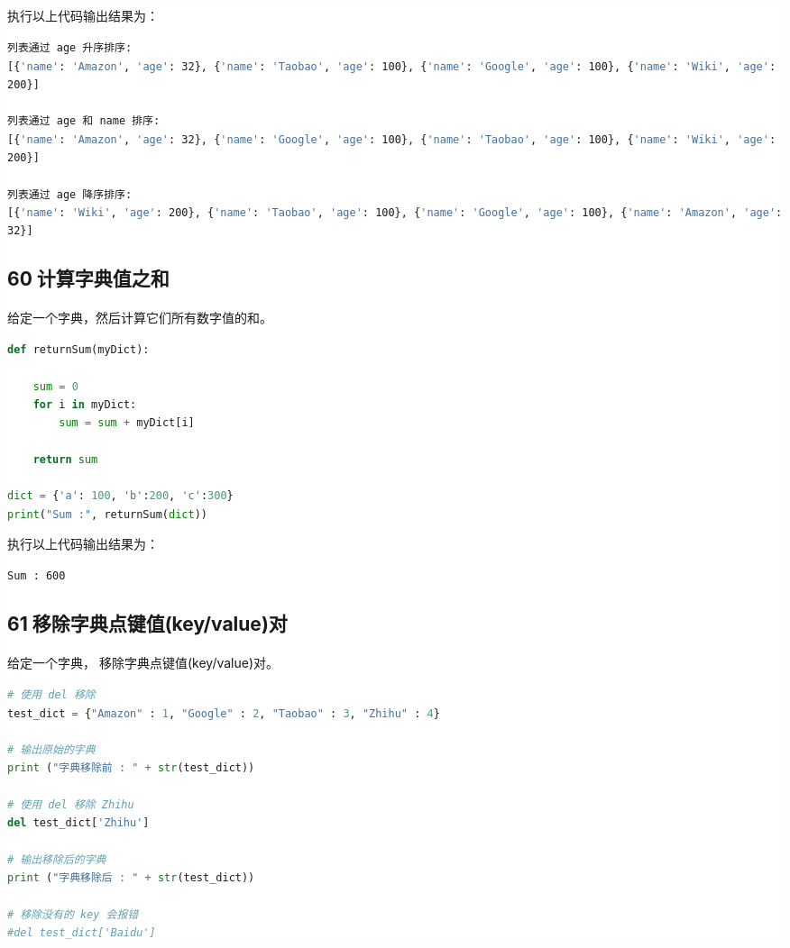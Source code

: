 执行以上代码输出结果为：

```bash
列表通过 age 升序排序:
[{'name': 'Amazon', 'age': 32}, {'name': 'Taobao', 'age': 100}, {'name': 'Google', 'age': 100}, {'name': 'Wiki', 'age': 200}]

列表通过 age 和 name 排序:
[{'name': 'Amazon', 'age': 32}, {'name': 'Google', 'age': 100}, {'name': 'Taobao', 'age': 100}, {'name': 'Wiki', 'age': 200}]

列表通过 age 降序排序:
[{'name': 'Wiki', 'age': 200}, {'name': 'Taobao', 'age': 100}, {'name': 'Google', 'age': 100}, {'name': 'Amazon', 'age': 32}]
```



## 60 计算字典值之和

给定一个字典，然后计算它们所有数字值的和。

```python
def returnSum(myDict): 
      
    sum = 0
    for i in myDict: 
        sum = sum + myDict[i] 
      
    return sum
  
dict = {'a': 100, 'b':200, 'c':300} 
print("Sum :", returnSum(dict))
```

执行以上代码输出结果为：

```bash
Sum : 600
```



## 61 移除字典点键值(key/value)对

给定一个字典， 移除字典点键值(key/value)对。

```python
# 使用 del 移除
test_dict = {"Amazon" : 1, "Google" : 2, "Taobao" : 3, "Zhihu" : 4} 

# 输出原始的字典
print ("字典移除前 : " + str(test_dict)) 

# 使用 del 移除 Zhihu
del test_dict['Zhihu'] 

# 输出移除后的字典
print ("字典移除后 : " + str(test_dict)) 

# 移除没有的 key 会报错
#del test_dict['Baidu']
```
